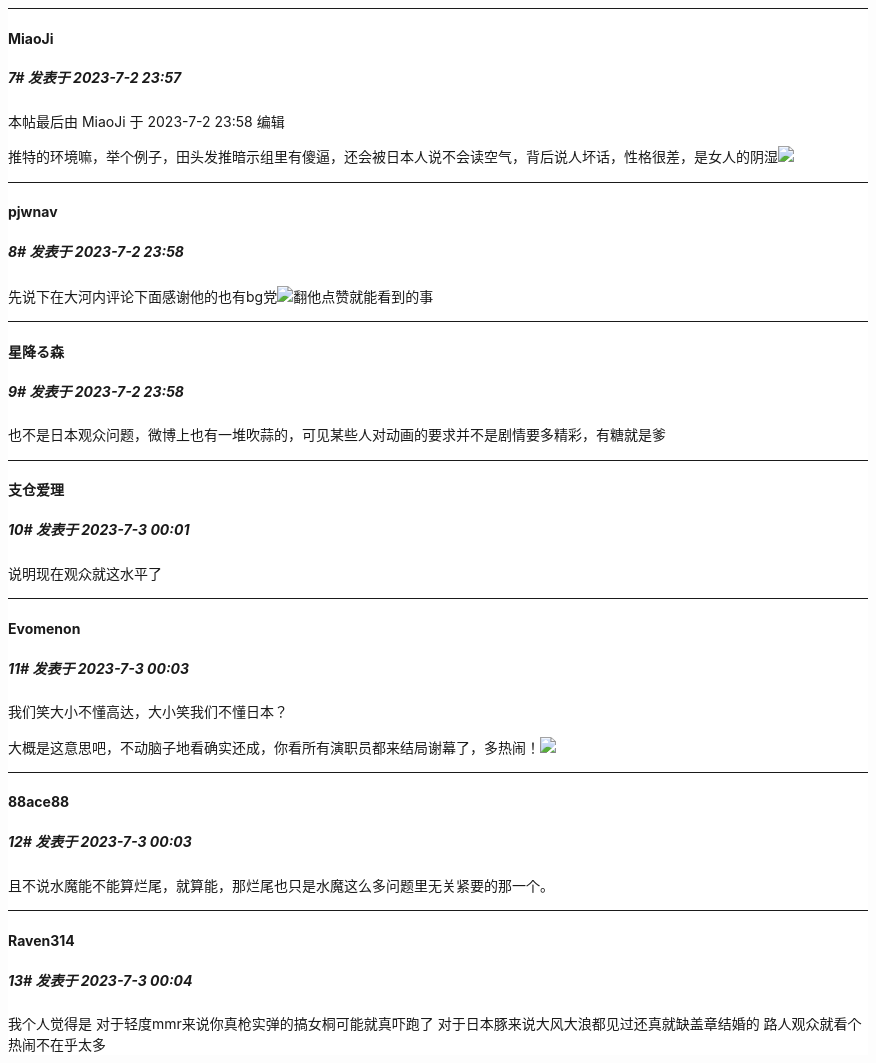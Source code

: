 *****

####  MiaoJi  
##### 7#       发表于 2023-7-2 23:57

 本帖最后由 MiaoJi 于 2023-7-2 23:58 编辑 

推特的环境嘛，举个例子，田头发推暗示组里有傻逼，还会被日本人说不会读空气，背后说人坏话，性格很差，是女人的阴湿<img src="https://static.saraba1st.com/image/smiley/face2017/037.png" referrerpolicy="no-referrer">

*****

####  pjwnav  
##### 8#       发表于 2023-7-2 23:58

先说下在大河内评论下面感谢他的也有bg党<img src="https://static.saraba1st.com/image/smiley/face2017/067.png" referrerpolicy="no-referrer">翻他点赞就能看到的事

*****

####  星降る森  
##### 9#       发表于 2023-7-2 23:58

也不是日本观众问题，微博上也有一堆吹蒜的，可见某些人对动画的要求并不是剧情要多精彩，有糖就是爹

*****

####  支仓爱理  
##### 10#       发表于 2023-7-3 00:01

说明现在观众就这水平了

*****

####  Evomenon  
##### 11#       发表于 2023-7-3 00:03

我们笑大小不懂高达，大小笑我们不懂日本？

大概是这意思吧，不动脑子地看确实还成，你看所有演职员都来结局谢幕了，多热闹！<img src="https://static.saraba1st.com/image/smiley/face2017/067.png" referrerpolicy="no-referrer">

*****

####  88ace88  
##### 12#       发表于 2023-7-3 00:03

且不说水魔能不能算烂尾，就算能，那烂尾也只是水魔这么多问题里无关紧要的那一个。

*****

####  Raven314  
##### 13#       发表于 2023-7-3 00:04

我个人觉得是
对于轻度mmr来说你真枪实弹的搞女桐可能就真吓跑了
对于日本豚来说大风大浪都见过还真就缺盖章结婚的
路人观众就看个热闹不在乎太多
